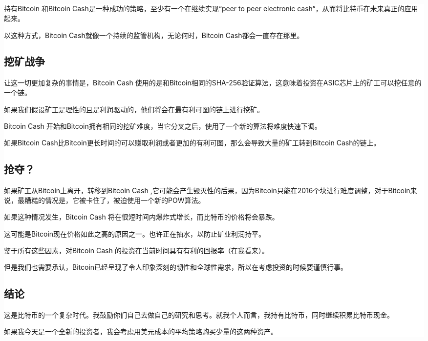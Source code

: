 持有Bitcoin 和Bitcoin Cash是一种成功的策略，至少有一个在继续实现“peer to peer electronic cash“，从而将比特币在未来真正的应用起来。

以这种方式，Bitcoin Cash就像一个持续的监管机构，无论何时，Bitcoin Cash都会一直存在那里。

## 挖矿战争

让这一切更加复杂的事情是，Bitcoin Cash 使用的是和Bitcoin相同的SHA-256验证算法，这意味着投资在ASIC芯片上的矿工可以挖任意的一个链。

如果我们假设矿工是理性的且是利润驱动的，他们将会在最有利可图的链上进行挖矿。

Bitcoin Cash 开始和Bitcoin拥有相同的挖矿难度，当它分叉之后，使用了一个新的算法将难度快速下调。

如果Bitcoin Cash比Bitcoin更长时间的可以赚取利润或者更加的有利可图，那么会导致大量的矿工转到Bitcoin Cash的链上。

## 抢夺？

如果矿工从Bitcoin上离开，转移到Bitcoin Cash ,它可能会产生毁灭性的后果，因为Bitcoin只能在2016个块进行难度调整，对于Bitcoin来说，最糟糕的情况是，它被卡住了，被迫使用一个新的POW算法。

如果这种情况发生，Bitcoin Cash 将在很短时间内爆炸式增长，而比特币的价格将会暴跌。

这可能是Bitcoin现在价格如此之高的原因之一。也许正在抽水，以防止矿业利润持平。

鉴于所有这些因素，对Bitcoin Cash 的投资在当前时间具有有利的回报率（在我看来）。

但是我们也需要承认，Bitcoin已经呈现了令人印象深刻的韧性和全球性需求，所以在考虑投资的时候要谨慎行事。

## 结论

这是比特币的一个复杂时代。我鼓励你们自己去做自己的研究和思考。就我个人而言，我持有比特币，同时继续积累比特币现金。

如果我今天是一个全新的投资者，我会考虑用美元成本的平均策略购买少量的这两种资产。

